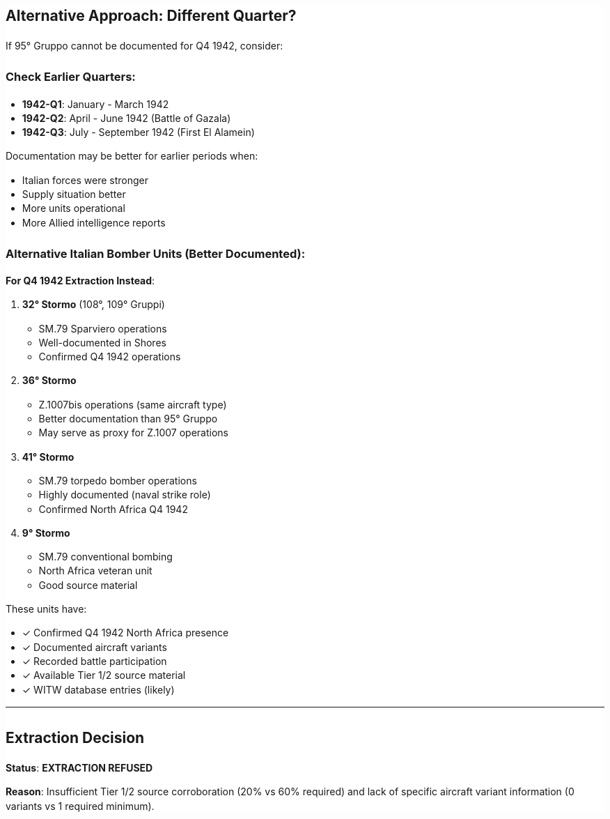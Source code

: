 
## Alternative Approach: Different Quarter?

If 95° Gruppo cannot be documented for Q4 1942, consider:

### Check Earlier Quarters:
- **1942-Q1**: January - March 1942
- **1942-Q2**: April - June 1942 (Battle of Gazala)
- **1942-Q3**: July - September 1942 (First El Alamein)

Documentation may be better for earlier periods when:
- Italian forces were stronger
- Supply situation better
- More units operational
- More Allied intelligence reports

### Alternative Italian Bomber Units (Better Documented):

**For Q4 1942 Extraction Instead**:

1. **32° Stormo** (108°, 109° Gruppi)
   - SM.79 Sparviero operations
   - Well-documented in Shores
   - Confirmed Q4 1942 operations

2. **36° Stormo**
   - Z.1007bis operations (same aircraft type)
   - Better documentation than 95° Gruppo
   - May serve as proxy for Z.1007 operations

3. **41° Stormo**
   - SM.79 torpedo bomber operations
   - Highly documented (naval strike role)
   - Confirmed North Africa Q4 1942

4. **9° Stormo**
   - SM.79 conventional bombing
   - North Africa veteran unit
   - Good source material

These units have:
- ✓ Confirmed Q4 1942 North Africa presence
- ✓ Documented aircraft variants
- ✓ Recorded battle participation
- ✓ Available Tier 1/2 source material
- ✓ WITW database entries (likely)

---

## Extraction Decision

**Status**: **EXTRACTION REFUSED**

**Reason**: Insufficient Tier 1/2 source corroboration (20% vs 60% required) and lack of specific aircraft variant information (0 variants vs 1 required minimum).
